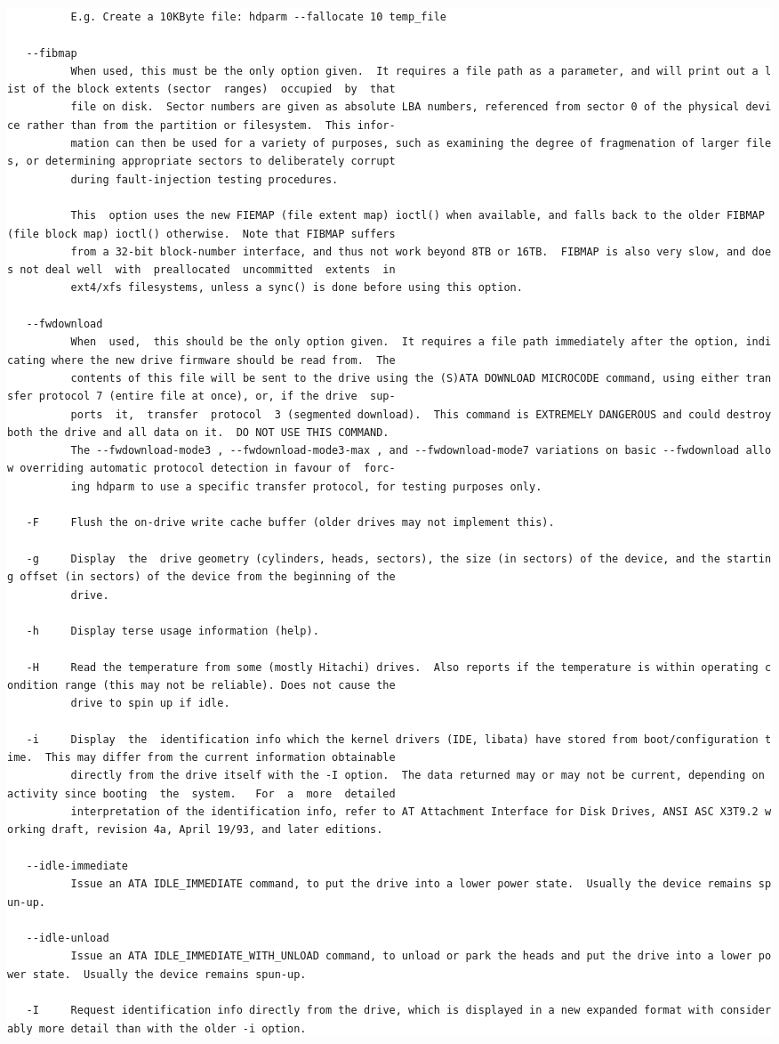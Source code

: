               E.g. Create a 10KByte file: hdparm --fallocate 10 temp_file

       --fibmap
              When used, this must be the only option given.  It requires a file path as a parameter, and will print out a list of the block extents (sector  ranges)  occupied  by  that
              file on disk.  Sector numbers are given as absolute LBA numbers, referenced from sector 0 of the physical device rather than from the partition or filesystem.  This infor‐
              mation can then be used for a variety of purposes, such as examining the degree of fragmenation of larger files, or determining appropriate sectors to deliberately corrupt
              during fault-injection testing procedures.

              This  option uses the new FIEMAP (file extent map) ioctl() when available, and falls back to the older FIBMAP (file block map) ioctl() otherwise.  Note that FIBMAP suffers
              from a 32-bit block-number interface, and thus not work beyond 8TB or 16TB.  FIBMAP is also very slow, and does not deal well  with  preallocated  uncommitted  extents  in
              ext4/xfs filesystems, unless a sync() is done before using this option.

       --fwdownload
              When  used,  this should be the only option given.  It requires a file path immediately after the option, indicating where the new drive firmware should be read from.  The
              contents of this file will be sent to the drive using the (S)ATA DOWNLOAD MICROCODE command, using either transfer protocol 7 (entire file at once), or, if the drive  sup‐
              ports  it,  transfer  protocol  3 (segmented download).  This command is EXTREMELY DANGEROUS and could destroy both the drive and all data on it.  DO NOT USE THIS COMMAND.
              The --fwdownload-mode3 , --fwdownload-mode3-max , and --fwdownload-mode7 variations on basic --fwdownload allow overriding automatic protocol detection in favour of  forc‐
              ing hdparm to use a specific transfer protocol, for testing purposes only.

       -F     Flush the on-drive write cache buffer (older drives may not implement this).

       -g     Display  the  drive geometry (cylinders, heads, sectors), the size (in sectors) of the device, and the starting offset (in sectors) of the device from the beginning of the
              drive.

       -h     Display terse usage information (help).

       -H     Read the temperature from some (mostly Hitachi) drives.  Also reports if the temperature is within operating condition range (this may not be reliable). Does not cause the
              drive to spin up if idle.

       -i     Display  the  identification info which the kernel drivers (IDE, libata) have stored from boot/configuration time.  This may differ from the current information obtainable
              directly from the drive itself with the -I option.  The data returned may or may not be current, depending on activity since booting  the  system.   For  a  more  detailed
              interpretation of the identification info, refer to AT Attachment Interface for Disk Drives, ANSI ASC X3T9.2 working draft, revision 4a, April 19/93, and later editions.

       --idle-immediate
              Issue an ATA IDLE_IMMEDIATE command, to put the drive into a lower power state.  Usually the device remains spun-up.

       --idle-unload
              Issue an ATA IDLE_IMMEDIATE_WITH_UNLOAD command, to unload or park the heads and put the drive into a lower power state.  Usually the device remains spun-up.

       -I     Request identification info directly from the drive, which is displayed in a new expanded format with considerably more detail than with the older -i option.

